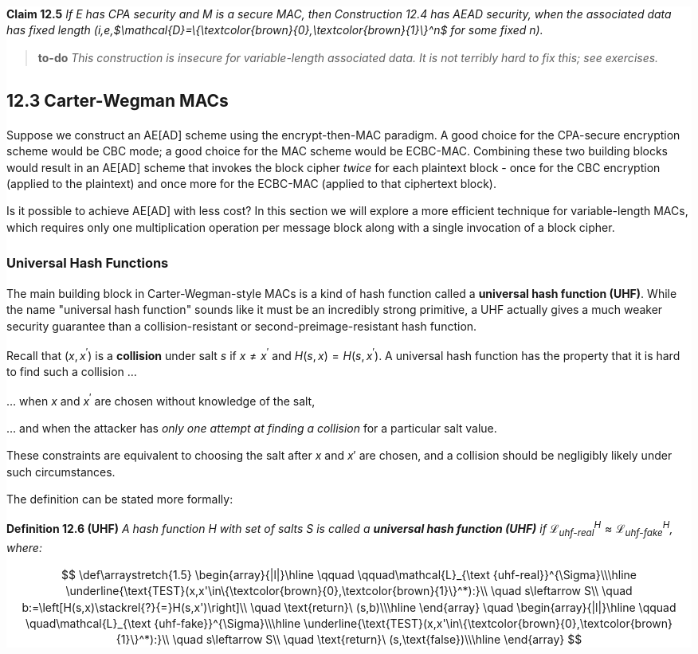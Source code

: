 **Claim 12.5**
*If E has CPA security and $M$ is a secure MAC, then Construction 12.4 has AEAD security, when the associated data has fixed length (i,e,$\mathcal{D}=\{\textcolor{brown}{0},\textcolor{brown}{1}\}^n$ for some fixed $n$).*

> **to-do**
> *This construction is insecure for variable-length associated data. It is not terribly hard to fix this; see exercises.*

## 12.3 Carter-Wegman MACs
Suppose we construct an AE[AD] scheme using the encrypt-then-MAC paradigm. A good choice for the CPA-secure encryption scheme would be CBC mode; a good choice for the MAC scheme would be ECBC-MAC. Combining these two building blocks would result in an AE[AD] scheme that invokes the block cipher *twice* for each plaintext block - once for the CBC encryption (applied to the plaintext) and once more for the ECBC-MAC (applied to that ciphertext block).

Is it possible to achieve AE[AD] with less cost? In this section we will explore a more efficient technique for variable-length MACs, which requires only one multiplication operation per message block along with a single invocation of a block cipher.

### Universal Hash Functions
The main building block in Carter-Wegman-style MACs is a kind of hash function called a **universal hash function (UHF)**. While the name "universal hash function" sounds like it must be an incredibly strong primitive, a UHF actually gives a much weaker security guarantee than a collision-resistant or second-preimage-resistant hash function.

Recall that $\left(x, x^{\prime}\right)$ is a **collision** under salt $s$ if $x \neq x^{\prime}$ and $H(s, x)=H\left(s, x^{\prime}\right)$. A universal hash function has the property that it is hard to find such a collision $\ldots$

$\ldots$ when $x$ and $x^{\prime}$ are chosen without knowledge of the salt,

$\ldots$ and when the attacker has *only one attempt at finding a collision* for a particular salt value.

These constraints are equivalent to choosing the salt after $x$ and $x'$ are chosen, and a collision should be negligibly likely under such circumstances. 

The definition can be stated more formally:

**Definition 12.6 (UHF)**
*A hash function $H$ with set of salts $S$ is called a **universal hash function (UHF)** if $\mathcal{L}_{\text{uhf-real}}^H\approx\mathcal{L}_{\text{uhf-fake}}^H$, where:*

$$
\def\arraystretch{1.5}
\begin{array}{|l|}\hline
\qquad \qquad\mathcal{L}_{\text {uhf-real}}^{\Sigma}\\\hline
\underline{\text{TEST}(x,x'\in\{\textcolor{brown}{0},\textcolor{brown}{1}\}^*):}\\
\quad s\leftarrow S\\
\quad b:=\left[H(s,x)\stackrel{?}{=}H(s,x')\right]\\
\quad \text{return}\ (s,b)\\\hline
\end{array} 
\quad
\begin{array}{|l|}\hline
\qquad \quad\mathcal{L}_{\text {uhf-fake}}^{\Sigma}\\\hline
\underline{\text{TEST}(x,x'\in\{\textcolor{brown}{0},\textcolor{brown}{1}\}^*):}\\
\quad s\leftarrow S\\
\quad \text{return}\ (s,\text{false})\\\hline
\end{array} 
$$
